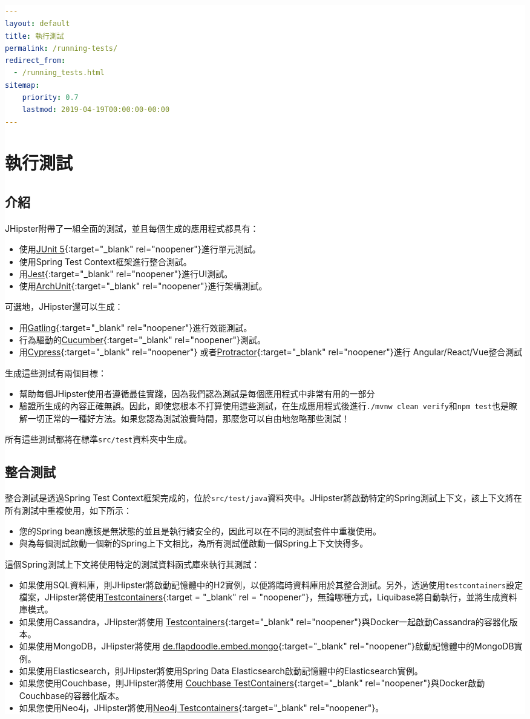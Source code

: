 ```yaml
---
layout: default
title: 執行測試
permalink: /running-tests/
redirect_from:
  - /running_tests.html
sitemap:
    priority: 0.7
    lastmod: 2019-04-19T00:00:00-00:00
---
```


# <i class="fa fa-shield"></i> 執行測試

## 介紹

JHipster附帶了一組全面的測試，並且每個生成的應用程式都具有：

*   使用[JUnit 5](https://junit.org/junit5/){:target="_blank" rel="noopener"}進行單元測試。
*   使用Spring Test Context框架進行整合測試。
*   用[Jest](https://facebook.github.io/jest/){:target="_blank" rel="noopener"}進行UI測試。
*   使用[ArchUnit](https://www.archunit.org/){:target="_blank" rel="noopener"}進行架構測試。

可選地，JHipster還可以生成：

*   用[Gatling](http://gatling.io/){:target="_blank" rel="noopener"}進行效能測試。
*   行為驅動的[Cucumber](https://cucumber.io/){:target="_blank" rel="noopener"}測試。
*   用[Cypress](https://www.cypress.io/){:target="_blank" rel="noopener"} 或者[Protractor](https://angular.github.io/protractor/#/){:target="_blank" rel="noopener"}進行 Angular/React/Vue整合測試

生成這些測試有兩個目標：

*   幫助每個JHipster使用者遵循最佳實踐，因為我們認為測試是每個應用程式中非常有用的一部分
*   驗證所生成的內容正確無誤。因此，即使您根本不打算使用這些測試，在生成應用程式後進行`./mvnw clean verify`和`npm test`也是瞭解一切正常的一種好方法。如果您認為測試浪費時間，那麼您可以自由地忽略那些測試！

所有這些測試都將在標準`src/test`資料夾中生成。

## 整合測試

整合測試是透過Spring Test Context框架完成的，位於`src/test/java`資料夾中。JHipster將啟動特定的Spring測試上下文，該上下文將在所有測試中重複使用，如下所示：

*   您的Spring bean應該是無狀態的並且是執行緒安全的，因此可以在不同的測試套件中重複使用。
*   與為每個測試啟動一個新的Spring上下文相比，為所有測試僅啟動一個Spring上下文快得多。

這個Spring測試上下文將使用特定的測試資料函式庫來執行其測試：

*   如果使用SQL資料庫，則JHipster將啟動記憶體中的H2實例，以便將臨時資料庫用於其整合測試。另外，透過使用`testcontainers`設定檔案，JHipster將使用[Testcontainers](https://www.testcontainers.org/modules/databases/){:target = "_blank" rel = "noopener"}，無論哪種方式，Liquibase將自動執行，並將生成資料庫模式。
*   如果使用Cassandra，JHipster將使用 [Testcontainers](https://www.testcontainers.org){:target="_blank" rel="noopener"}與Docker一起啟動Cassandra的容器化版本。
*   如果使用MongoDB，JHipster將使用 [de.flapdoodle.embed.mongo](https://github.com/flapdoodle-oss/de.flapdoodle.embed.mongo){:target="_blank" rel="noopener"}啟動記憶體中的MongoDB實例。
*   如果使用Elasticsearch，則JHipster將使用Spring Data Elasticsearch啟動記憶體中的Elasticsearch實例。
*   如果您使用Couchbase，則JHipster將使用 [Couchbase TestContainers](https://github.com/differentway/testcontainers-java-module-couchbase){:target="_blank" rel="noopener"}與Docker啟動Couchbase的容器化版本。
*   如果您使用Neo4j，JHipster將使用[Neo4j Testcontainers](https://www.testcontainers.org/modules/databases/neo4j/){:target="_blank" rel="noopener"}。
